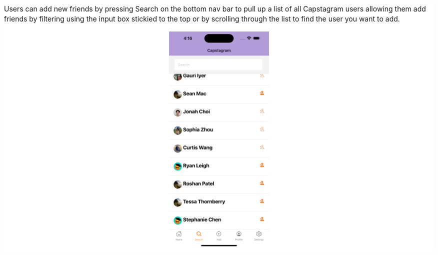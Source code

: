 Users can add new friends by pressing Search on the bottom nav bar to pull up a list of all Capstagram users allowing them add friends by filtering using the input box stickied to the top or by scrolling through the list to find the user you want to add.

<p align="center">
<img src="client/assets/Search.png" alt="drawing" style="width:200px;"/>
</p>
